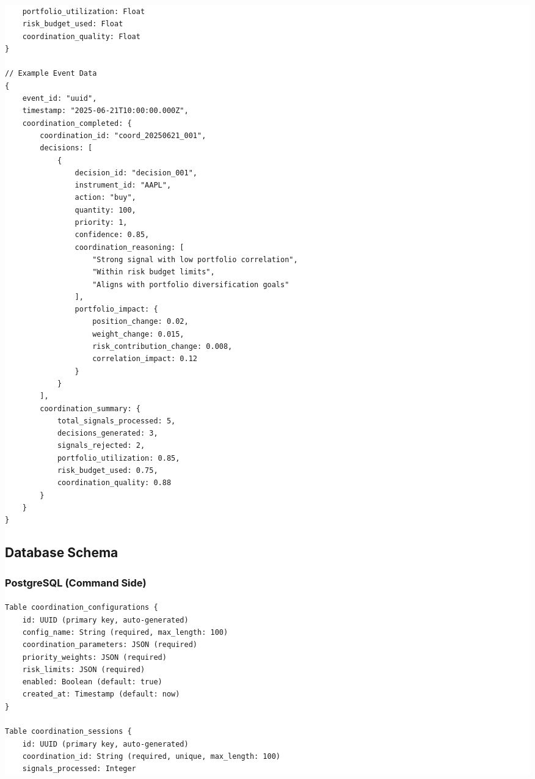 ```pseudo
    portfolio_utilization: Float
    risk_budget_used: Float
    coordination_quality: Float
}

// Example Event Data
{
    event_id: "uuid",
    timestamp: "2025-06-21T10:00:00.000Z",
    coordination_completed: {
        coordination_id: "coord_20250621_001",
        decisions: [
            {
                decision_id: "decision_001",
                instrument_id: "AAPL",
                action: "buy",
                quantity: 100,
                priority: 1,
                confidence: 0.85,
                coordination_reasoning: [
                    "Strong signal with low portfolio correlation",
                    "Within risk budget limits",
                    "Aligns with portfolio diversification goals"
                ],
                portfolio_impact: {
                    position_change: 0.02,
                    weight_change: 0.015,
                    risk_contribution_change: 0.008,
                    correlation_impact: 0.12
                }
            }
        ],
        coordination_summary: {
            total_signals_processed: 5,
            decisions_generated: 3,
            signals_rejected: 2,
            portfolio_utilization: 0.85,
            risk_budget_used: 0.75,
            coordination_quality: 0.88
        }
    }
}
```

## Database Schema

### PostgreSQL (Command Side)
```pseudo
Table coordination_configurations {
    id: UUID (primary key, auto-generated)
    config_name: String (required, max_length: 100)
    coordination_parameters: JSON (required)
    priority_weights: JSON (required)
    risk_limits: JSON (required)
    enabled: Boolean (default: true)
    created_at: Timestamp (default: now)
}

Table coordination_sessions {
    id: UUID (primary key, auto-generated)
    coordination_id: String (required, unique, max_length: 100)
    signals_processed: Integer
```